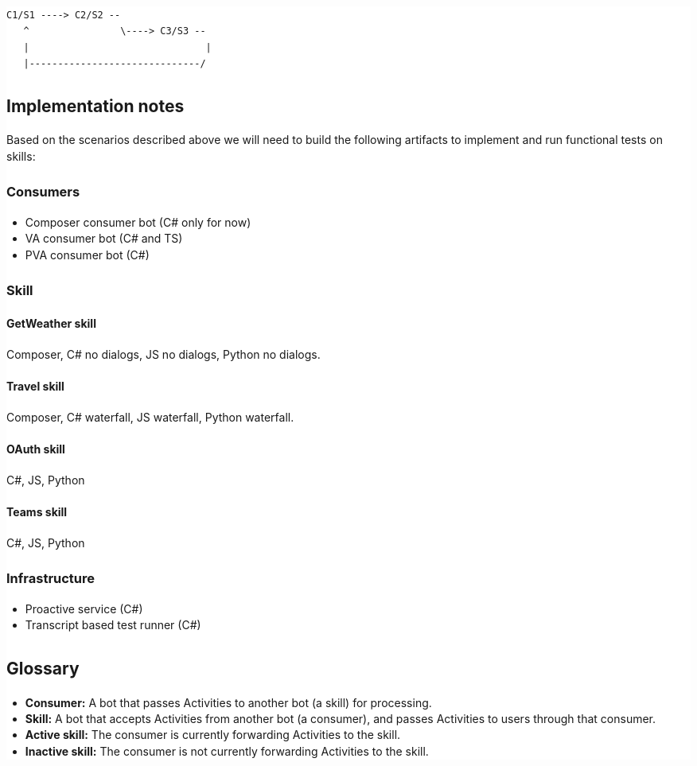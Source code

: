 ```
C1/S1 ----> C2/S2 --
   ^                \----> C3/S3 --
   |                               |
   |------------------------------/

```

## Implementation notes

Based on the scenarios described above we will need to build the following artifacts to implement and run functional tests on skills:

### Consumers

- Composer consumer bot (C# only for now)
- VA consumer bot (C# and TS)
- PVA consumer bot (C#)

### Skill

#### GetWeather skill

Composer, C# no dialogs, JS no dialogs, Python no dialogs.

#### Travel skill

Composer, C# waterfall, JS waterfall, Python waterfall.

#### OAuth skill

C#, JS, Python

#### Teams skill

C#, JS, Python

### Infrastructure

- Proactive service (C#)
- Transcript based test runner (C#)

## Glossary

- **Consumer:** A bot that passes Activities to another bot (a skill) for processing.
- **Skill:** A bot that accepts Activities from another bot (a consumer), and passes Activities to users through that consumer.
- **Active skill:** The consumer is currently forwarding Activities to the skill.
- **Inactive skill:** The consumer is not currently forwarding Activities to the skill.

